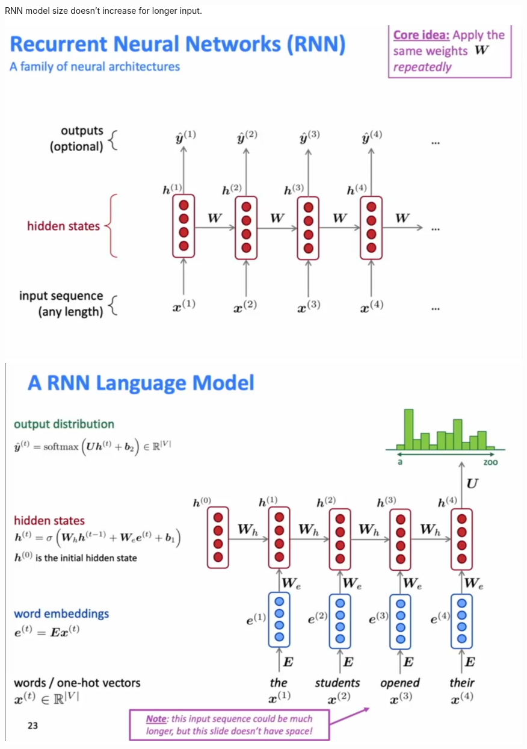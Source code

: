 RNN model size doesn’t increase for longer input.

![Screenshot 2019-12-30 at 10.04.43 PM.png](resources/477DC8C02BB4FE01AEA2F43504F07161.png)![Screenshot 2019-12-30 at 10.06.38 PM.png](resources/5A20A09567E4EA2B19395573631BBEA5.png)
